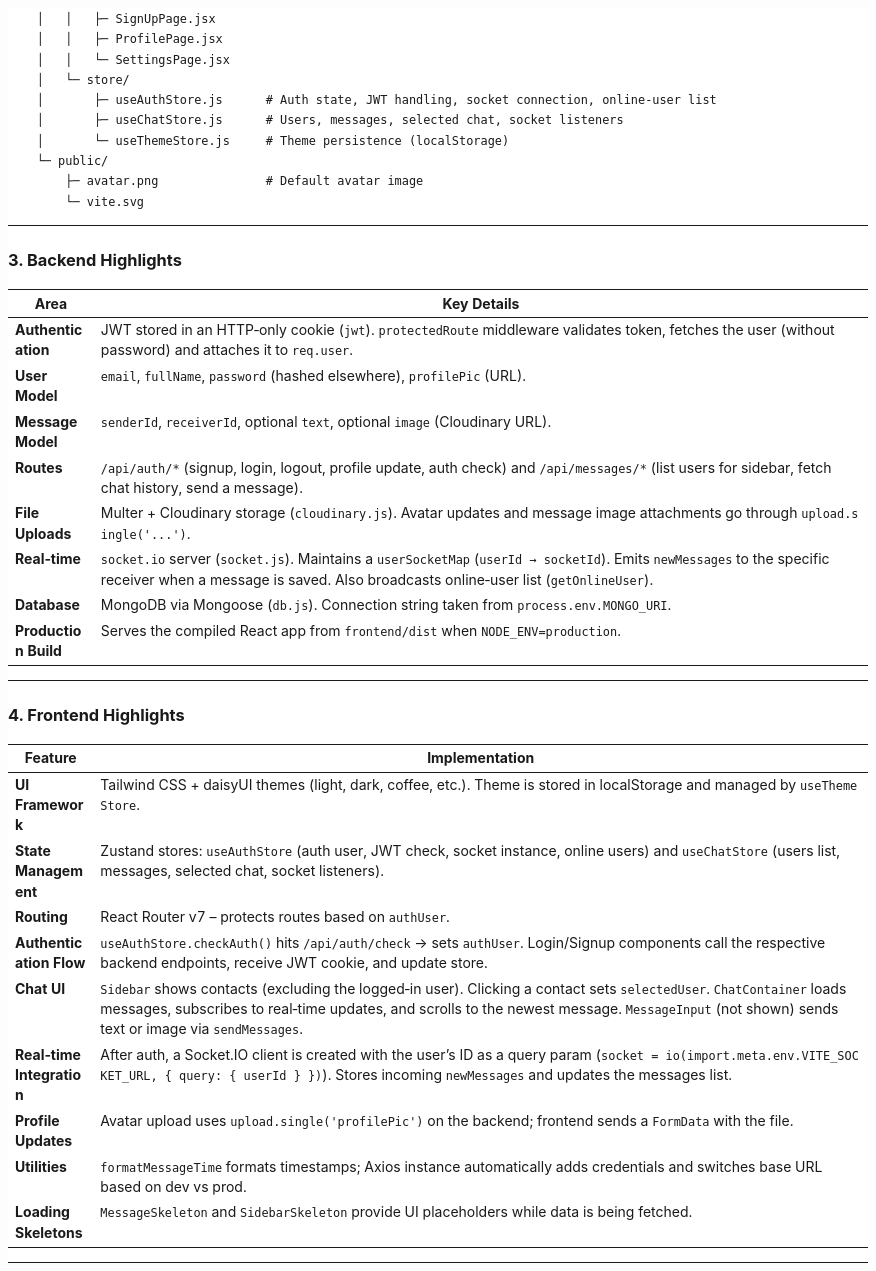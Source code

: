 ```
    │   │   ├─ SignUpPage.jsx
    │   │   ├─ ProfilePage.jsx
    │   │   └─ SettingsPage.jsx
    │   └─ store/
    │       ├─ useAuthStore.js      # Auth state, JWT handling, socket connection, online‑user list
    │       ├─ useChatStore.js      # Users, messages, selected chat, socket listeners
    │       └─ useThemeStore.js     # Theme persistence (localStorage)
    └─ public/
        ├─ avatar.png               # Default avatar image
        └─ vite.svg
```

---

### 3. Backend Highlights
| Area | Key Details |
|------|--------------|
| **Authentication** | JWT stored in an HTTP‑only cookie (`jwt`). `protectedRoute` middleware validates token, fetches the user (without password) and attaches it to `req.user`. |
| **User Model** | `email`, `fullName`, `password` (hashed elsewhere), `profilePic` (URL). |
| **Message Model** | `senderId`, `receiverId`, optional `text`, optional `image` (Cloudinary URL). |
| **Routes** | `/api/auth/*` (signup, login, logout, profile update, auth check) and `/api/messages/*` (list users for sidebar, fetch chat history, send a message). |
| **File Uploads** | Multer + Cloudinary storage (`cloudinary.js`). Avatar updates and message image attachments go through `upload.single('...')`. |
| **Real‑time** | `socket.io` server (`socket.js`). Maintains a `userSocketMap` (`userId → socketId`). Emits `newMessages` to the specific receiver when a message is saved. Also broadcasts online‑user list (`getOnlineUser`). |
| **Database** | MongoDB via Mongoose (`db.js`). Connection string taken from `process.env.MONGO_URI`. |
| **Production Build** | Serves the compiled React app from `frontend/dist` when `NODE_ENV=production`. |

---

### 4. Frontend Highlights
| Feature | Implementation |
|---------|----------------|
| **UI Framework** | Tailwind CSS + daisyUI themes (light, dark, coffee, etc.). Theme is stored in localStorage and managed by `useThemeStore`. |
| **State Management** | Zustand stores: `useAuthStore` (auth user, JWT check, socket instance, online users) and `useChatStore` (users list, messages, selected chat, socket listeners). |
| **Routing** | React Router v7 – protects routes based on `authUser`. |
| **Authentication Flow** | `useAuthStore.checkAuth()` hits `/api/auth/check` → sets `authUser`. Login/Signup components call the respective backend endpoints, receive JWT cookie, and update store. |
| **Chat UI** | `Sidebar` shows contacts (excluding the logged‑in user). Clicking a contact sets `selectedUser`. `ChatContainer` loads messages, subscribes to real‑time updates, and scrolls to the newest message. `MessageInput` (not shown) sends text or image via `sendMessages`. |
| **Real‑time Integration** | After auth, a Socket.IO client is created with the user’s ID as a query param (`socket = io(import.meta.env.VITE_SOCKET_URL, { query: { userId } })`). Stores incoming `newMessages` and updates the messages list. |
| **Profile Updates** | Avatar upload uses `upload.single('profilePic')` on the backend; frontend sends a `FormData` with the file. |
| **Utilities** | `formatMessageTime` formats timestamps; Axios instance automatically adds credentials and switches base URL based on dev vs prod. |
| **Loading Skeletons** | `MessageSkeleton` and `SidebarSkeleton` provide UI placeholders while data is being fetched. |

---